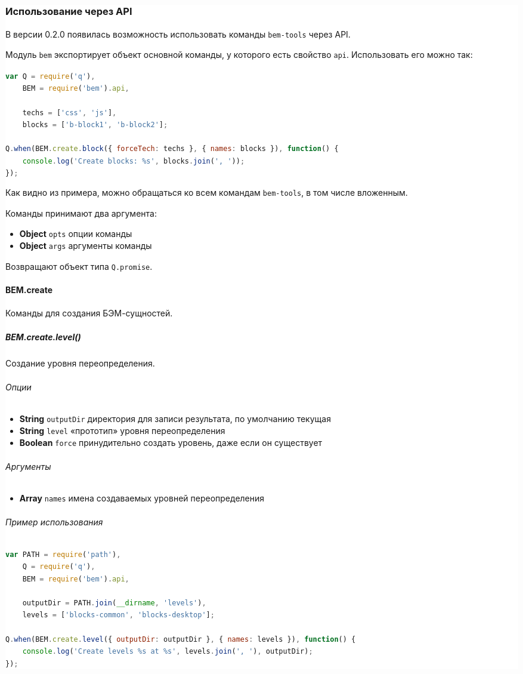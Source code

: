 ### Использование через API

В версии 0.2.0 появилась возможность использовать команды `bem-tools` через API.

Модуль `bem` экспортирует объект основной команды, у которого есть свойство `api`.
Использовать его можно так:

```js
var Q = require('q'),
    BEM = require('bem').api,

    techs = ['css', 'js'],
    blocks = ['b-block1', 'b-block2'];

Q.when(BEM.create.block({ forceTech: techs }, { names: blocks }), function() {
    console.log('Create blocks: %s', blocks.join(', '));
});
```

Как видно из примера, можно обращаться ко всем командам `bem-tools`, в том числе вложенным.

Команды принимают два аргумента:

 * **Object** `opts` опции команды
 * **Object** `args` аргументы команды

Возвращают объект типа `Q.promise`.

#### BEM.create

Команды для создания БЭМ-сущностей.

##### BEM.create.level()

Создание уровня переопределения.

###### Опции

 * **String** `outputDir` директория для записи результата, по умолчанию текущая
 * **String** `level` «прототип» уровня переопределения
 * **Boolean** `force` принудительно создать уровень, даже если он существует

###### Аргументы

 * **Array** `names` имена создаваемых уровней переопределения

###### Пример использования

```js
var PATH = require('path'),
    Q = require('q'),
    BEM = require('bem').api,

    outputDir = PATH.join(__dirname, 'levels'),
    levels = ['blocks-common', 'blocks-desktop'];

Q.when(BEM.create.level({ outputDir: outputDir }, { names: levels }), function() {
    console.log('Create levels %s at %s', levels.join(', '), outputDir);
});
```
